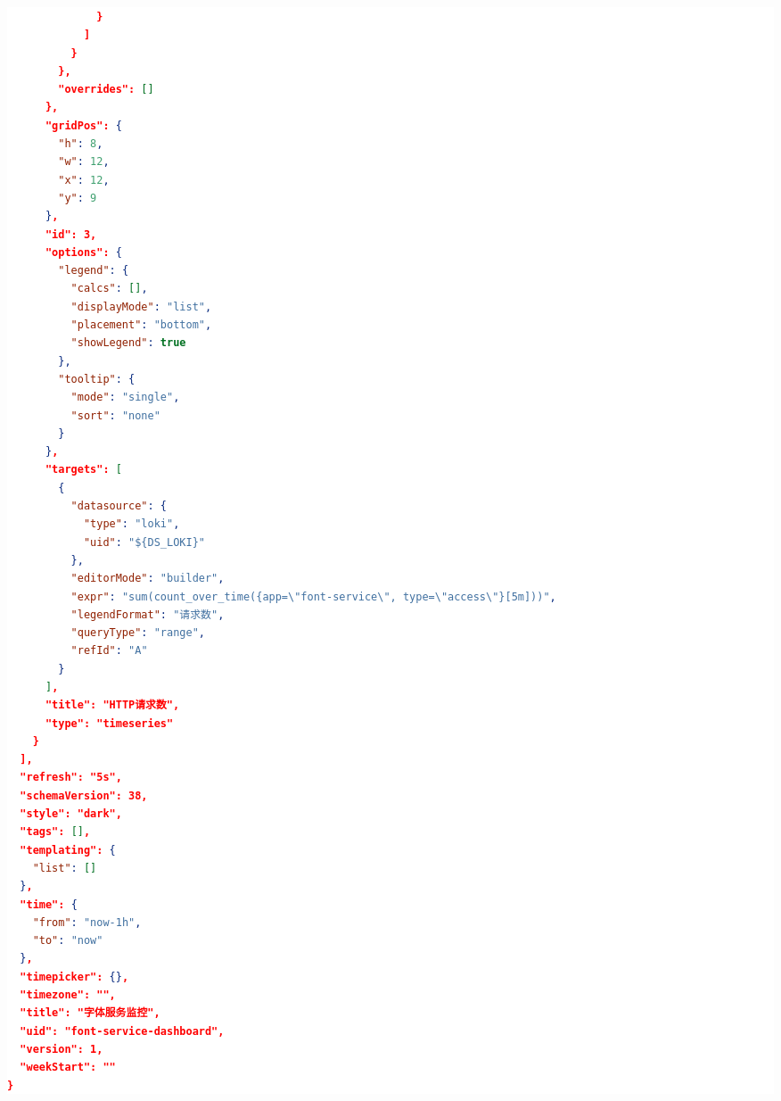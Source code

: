 ```json
              }
            ]
          }
        },
        "overrides": []
      },
      "gridPos": {
        "h": 8,
        "w": 12,
        "x": 12,
        "y": 9
      },
      "id": 3,
      "options": {
        "legend": {
          "calcs": [],
          "displayMode": "list",
          "placement": "bottom",
          "showLegend": true
        },
        "tooltip": {
          "mode": "single",
          "sort": "none"
        }
      },
      "targets": [
        {
          "datasource": {
            "type": "loki",
            "uid": "${DS_LOKI}"
          },
          "editorMode": "builder",
          "expr": "sum(count_over_time({app=\"font-service\", type=\"access\"}[5m]))",
          "legendFormat": "请求数",
          "queryType": "range",
          "refId": "A"
        }
      ],
      "title": "HTTP请求数",
      "type": "timeseries"
    }
  ],
  "refresh": "5s",
  "schemaVersion": 38,
  "style": "dark",
  "tags": [],
  "templating": {
    "list": []
  },
  "time": {
    "from": "now-1h",
    "to": "now"
  },
  "timepicker": {},
  "timezone": "",
  "title": "字体服务监控",
  "uid": "font-service-dashboard",
  "version": 1,
  "weekStart": ""
}
```
